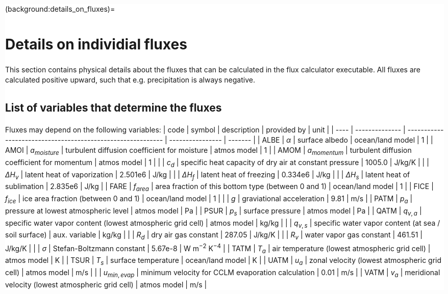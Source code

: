 (background:details_on_fluxes)=
# Details on individial fluxes

This section contains physical details about the fluxes that can be calculated in the flux calculator executable.
All fluxes are calculated positive upward, such that e.g. precipitation is always negative.

## List of variables that determine the fluxes

Fluxes may depend on the following variables:
| code | symbol         | description                                                 | provided by      | unit    |
| ---- | -------------- | ----------------------------------------------------------- | ---------------- | ------- |
| ALBE | $\alpha$       | surface albedo                                              | ocean/land model | 1       |
| AMOI | $a_{moisture}$ | turbulent diffusion coefficient for moisture                | atmos model      | 1       |
| AMOM | $a_{momentum}$ | turbulent diffusion coefficient for momentum                | atmos model      | 1       |
|      | $c_d$          | specific heat capacity of dry air at constant pressure      | 1005.0           | J/kg/K  |
|      | $\Delta H_v$   | latent heat of vaporization                                 | 2.501e6          | J/kg    |
|      | $\Delta H_f$   | latent heat of freezing                                     | 0.334e6          | J/kg    |
|      | $\Delta H_s$   | latent heat of sublimation                                  | 2.835e6          | J/kg    |
| FARE | $f_{area}$     | area fraction of this bottom type (between 0 and 1)         | ocean/land model | 1       |
| FICE | $f_{ice}$      | ice area fraction (between 0 and 1)                         | ocean/land model | 1       |
|      | $g$            | graviational acceleration                                   | 9.81             | m/s     |
| PATM | $p_a$          | pressure at lowest atmospheric level                        | atmos model      | Pa      |
| PSUR | $p_s$          | surface pressure                                            | atmos model      | Pa      |
| QATM | $q_{v,a}$      | specific water vapor content (lowest atmospheric grid cell) | atmos model      | kg/kg   |
|      | $q_{v,s}$      | specific water vapor content (at sea / soil surface)        | aux. variable    | kg/kg   |
|      | $R_d$          | dry air gas constant                                        | 287.05           | J/kg/K  |
|      | $R_v$          | water vapor gas constant                                    | 461.51           | J/kg/K  |
|      | $\sigma$       | Stefan-Boltzmann constant                                   | 5.67e-8          | W m$^{-2}$ K$^{-4}$ |
| TATM | $T_a$          | air temperature (lowest atmospheric grid cell)              | atmos model      | K       |
| TSUR | $T_s$          | surface temperature                                         | ocean/land model | K       |
| UATM | $u_a$          | zonal velocity (lowest atmospheric grid cell)               | atmos model      | m/s     |
|      | $u_{min,evap}$ | minimum velocity for CCLM evaporation calculation           | 0.01             | m/s     |
| VATM | $v_a$          | meridional velocity (lowest atmospheric grid cell)          | atmos model      | m/s     |
